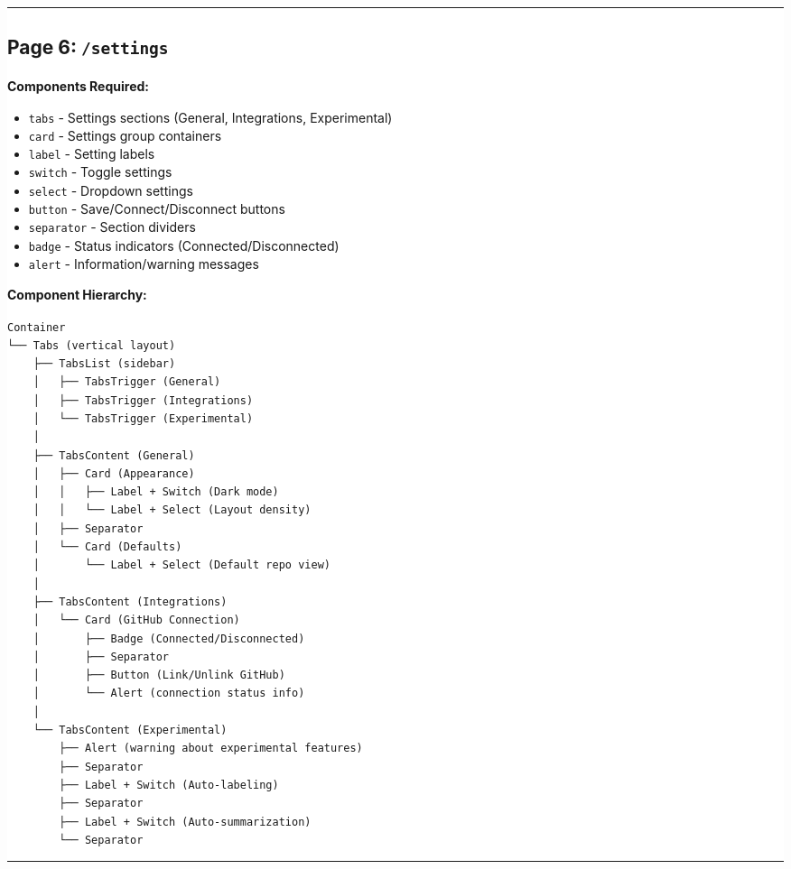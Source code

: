 ```
```

---

## Page 6: `/settings`

**Components Required:**
- `tabs` - Settings sections (General, Integrations, Experimental)
- `card` - Settings group containers
- `label` - Setting labels
- `switch` - Toggle settings
- `select` - Dropdown settings
- `button` - Save/Connect/Disconnect buttons
- `separator` - Section dividers
- `badge` - Status indicators (Connected/Disconnected)
- `alert` - Information/warning messages

**Component Hierarchy:**
```
Container
└── Tabs (vertical layout)
    ├── TabsList (sidebar)
    │   ├── TabsTrigger (General)
    │   ├── TabsTrigger (Integrations)
    │   └── TabsTrigger (Experimental)
    │
    ├── TabsContent (General)
    │   ├── Card (Appearance)
    │   │   ├── Label + Switch (Dark mode)
    │   │   └── Label + Select (Layout density)
    │   ├── Separator
    │   └── Card (Defaults)
    │       └── Label + Select (Default repo view)
    │
    ├── TabsContent (Integrations)
    │   └── Card (GitHub Connection)
    │       ├── Badge (Connected/Disconnected)
    │       ├── Separator
    │       ├── Button (Link/Unlink GitHub)
    │       └── Alert (connection status info)
    │
    └── TabsContent (Experimental)
        ├── Alert (warning about experimental features)
        ├── Separator
        ├── Label + Switch (Auto-labeling)
        ├── Separator
        ├── Label + Switch (Auto-summarization)
        └── Separator
```

---
